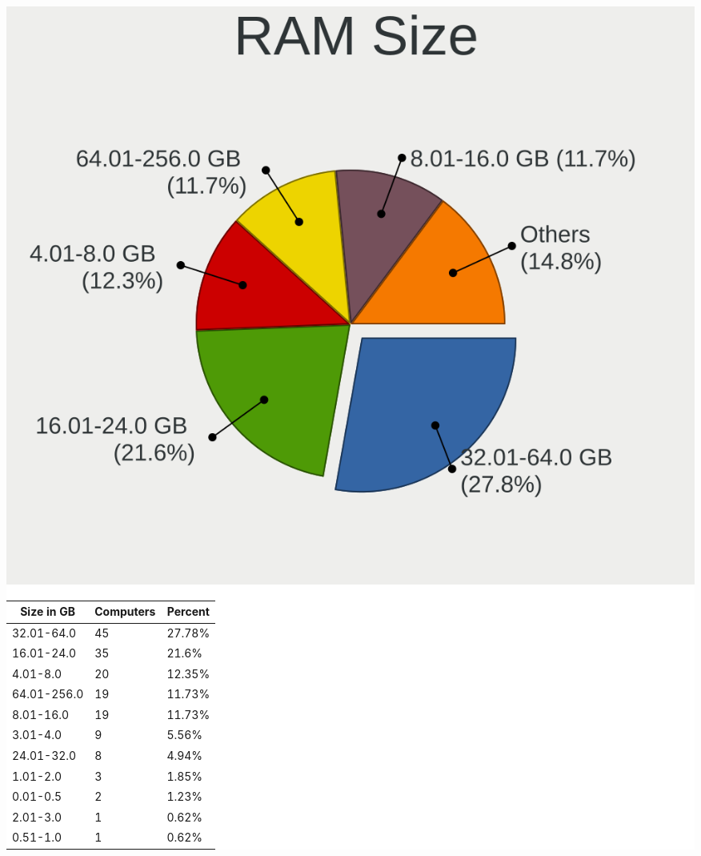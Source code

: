 ![RAM Size](./images/pie_chart/node_ram_total.svg)


| Size in GB  | Computers | Percent |
|-------------|-----------|---------|
| 32.01-64.0  | 45        | 27.78%  |
| 16.01-24.0  | 35        | 21.6%   |
| 4.01-8.0    | 20        | 12.35%  |
| 64.01-256.0 | 19        | 11.73%  |
| 8.01-16.0   | 19        | 11.73%  |
| 3.01-4.0    | 9         | 5.56%   |
| 24.01-32.0  | 8         | 4.94%   |
| 1.01-2.0    | 3         | 1.85%   |
| 0.01-0.5    | 2         | 1.23%   |
| 2.01-3.0    | 1         | 0.62%   |
| 0.51-1.0    | 1         | 0.62%   |
